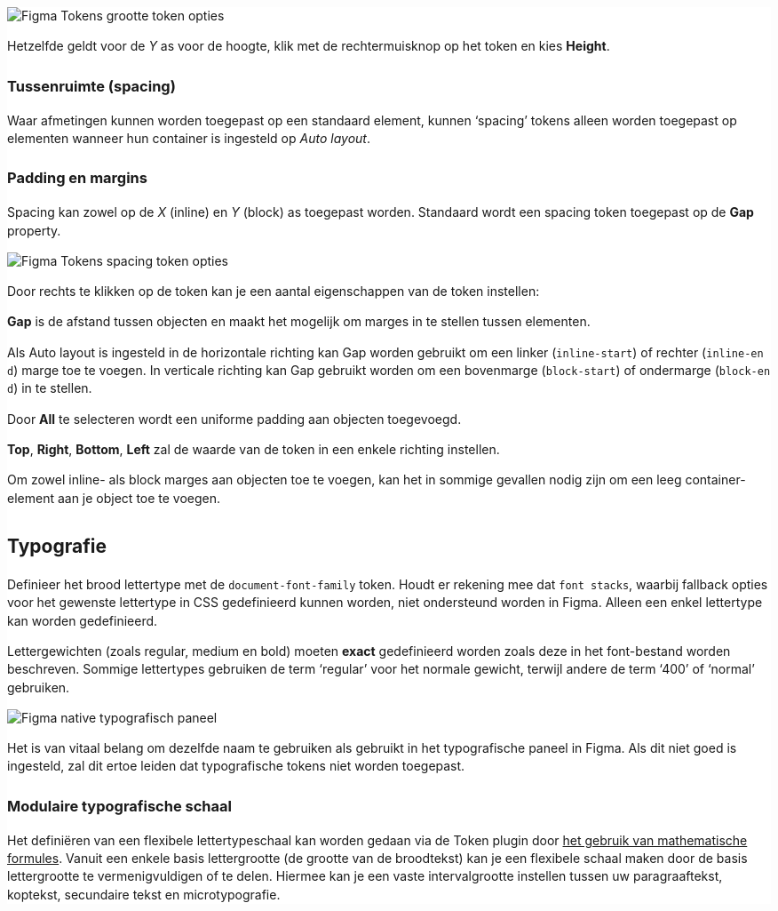 ![Figma Tokens grootte token opties](https://user-images.githubusercontent.com/248921/140960907-0fc7ef14-f855-4d49-aa89-f78d44e01123.png)

Hetzelfde geldt voor de _Y_ as voor de hoogte, klik met de rechtermuisknop op het token en kies **Height**.

### Tussenruimte (spacing)

Waar afmetingen kunnen worden toegepast op een standaard element, kunnen ‘spacing’ tokens alleen worden toegepast op elementen wanneer hun container is ingesteld op _Auto layout_.

### Padding en margins

Spacing kan zowel op de _X_ (inline) en _Y_ (block) as toegepast worden. Standaard wordt een spacing token toegepast op de **Gap** property.

![Figma Tokens spacing token opties](https://user-images.githubusercontent.com/248921/140961019-ce202625-a1a2-4b66-bc55-29aaa473c02a.png)

Door rechts te klikken op de token kan je een aantal eigenschappen van de token instellen:

**Gap** is de afstand tussen objecten en maakt het mogelijk om marges in te stellen tussen elementen.

Als Auto layout is ingesteld in de horizontale richting kan Gap worden gebruikt om een linker (`inline-start`) of rechter (`inline-end`) marge toe te voegen. In verticale richting kan Gap gebruikt worden om een bovenmarge (`block-start`) of ondermarge (`block-end`) in te stellen.

Door **All** te selecteren wordt een uniforme padding aan objecten toegevoegd.

**Top**, **Right**, **Bottom**, **Left** zal de waarde van de token in een enkele richting instellen.

Om zowel inline- als block marges aan objecten toe te voegen, kan het in sommige gevallen nodig zijn om een leeg container-element aan je object toe te voegen.

## Typografie

Definieer het brood lettertype met de `document-font-family` token. Houdt er rekening mee dat `font stacks`, waarbij fallback opties voor het gewenste lettertype in CSS gedefinieerd kunnen worden, niet ondersteund worden in Figma. Alleen een enkel lettertype kan worden gedefinieerd.

Lettergewichten (zoals regular, medium en bold) moeten **exact** gedefinieerd worden zoals deze in het font-bestand worden beschreven. Sommige lettertypes gebruiken de term ‘regular’ voor het normale gewicht, terwijl andere de term ‘400’ of ‘normal’ gebruiken.

![Figma native typografisch paneel](https://user-images.githubusercontent.com/248921/140961125-b1a81200-97ed-4e07-91c4-edf3a3a1710e.png)

Het is van vitaal belang om dezelfde naam te gebruiken als gebruikt in het typografische paneel in Figma. Als dit niet goed is ingesteld, zal dit ertoe leiden dat typografische tokens niet worden toegepast.

### Modulaire typografische schaal

Het definiëren van een flexibele lettertypeschaal kan worden gedaan via de Token plugin door [het gebruik van mathematische formules](https://docs.tokens.studio/tokens/using-math). Vanuit een enkele basis lettergrootte (de grootte van de broodtekst) kan je een flexibele schaal maken door de basis lettergrootte te vermenigvuldigen of te delen. Hiermee kan je een vaste intervalgrootte instellen tussen uw paragraaftekst, koptekst, secundaire tekst en microtypografie.
